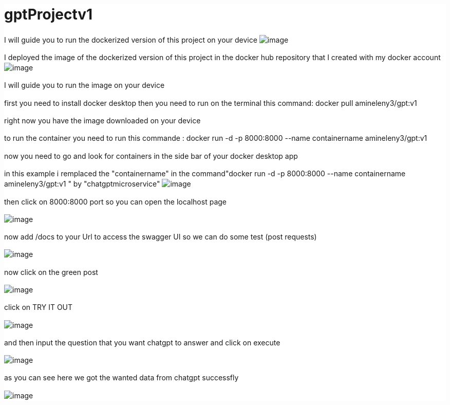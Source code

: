 # gptProjectv1

I will guide you to run the  dockerized version of this project on your device 
<img width="621" alt="image" src="https://github.com/AmineLeny/gptProjectv1/assets/72925780/9a6a10d7-90e9-47c8-924c-5900d2590132">

I deployed the image of the dockerized version of this project in the docker hub repository that I created with my docker account
<img width="1299" alt="image" src="https://github.com/AmineLeny/gptProjectv1/assets/72925780/0af76271-2d62-4856-b1ae-5cbe4a96f95c">

I will guide you to run the image on your device 

first you need to install docker desktop 
then you need to run on the terminal this command:    docker pull amineleny3/gpt:v1

right now you have the image downloaded on your device 

to run the container you need to run this commande : docker run -d -p 8000:8000 --name containername  amineleny3/gpt:v1 

now you need to go and look for containers in the side bar of your docker desktop app 

in this example i remplaced the "containername" in the command"docker run -d -p 8000:8000 --name containername  amineleny3/gpt:v1 "  by "chatgptmicroservice" 
<img width="1434" alt="image" src="https://github.com/AmineLeny/gptProjectv1/assets/72925780/e9a7b841-eb71-48cd-a7a0-1a46f5670dd6">

then click on 8000:8000 port so you can open the localhost page

<img width="1315" alt="image" src="https://github.com/AmineLeny/gptProjectv1/assets/72925780/33f8f658-1428-466f-9ed7-9ddc37cbf10f">

now add /docs to your Url to access the swagger UI so we can do some test (post requests)




<img width="1317" alt="image" src="https://github.com/AmineLeny/gptProjectv1/assets/72925780/cdf2bcb9-d769-4212-9d5b-ec73a9d82121">


now click on the green post

<img width="1328" alt="image" src="https://github.com/AmineLeny/gptProjectv1/assets/72925780/33100d4f-bfb3-4dc7-b1d7-10a78ff7a135">

click on TRY IT OUT 

<img width="1307" alt="image" src="https://github.com/AmineLeny/gptProjectv1/assets/72925780/cc72e8b3-c7b5-409e-8683-4e8d2fb7da99">


and then input the question that you want chatgpt to answer and click on execute


<img width="1312" alt="image" src="https://github.com/AmineLeny/gptProjectv1/assets/72925780/fc1eaa1b-8725-4076-902f-606725fb9f76">


as you can see here we got the wanted data from chatgpt successfly

<img width="1272" alt="image" src="https://github.com/AmineLeny/gptProjectv1/assets/72925780/4dfdebf4-ac57-4491-9210-6cb481ec758e">



















